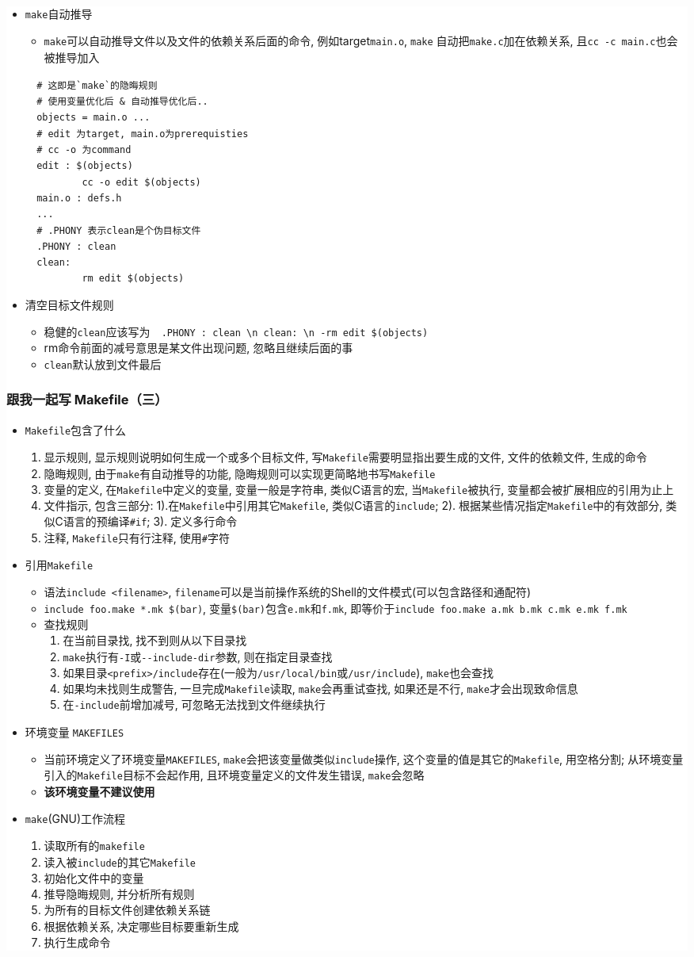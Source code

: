 ```
```

- `make`自动推导
  - `make`可以自动推导文件以及文件的依赖关系后面的命令, 例如target`main.o`, `make` 自动把`make.c`加在依赖关系, 且`cc -c main.c`也会被推导加入

  ```
    # 这即是`make`的隐晦规则
    # 使用变量优化后 & 自动推导优化后..
    objects = main.o ...
    # edit 为target, main.o为prerequisties
    # cc -o 为command
    edit : $(objects)
            cc -o edit $(objects)
    main.o : defs.h
    ...
    # .PHONY 表示clean是个伪目标文件
    .PHONY : clean
    clean:
            rm edit $(objects)
  ```

- 清空目标文件规则
  - 稳健的`clean`应该写为`  .PHONY : clean \n clean: \n -rm edit $(objects)`
  - rm命令前面的减号意思是某文件出现问题, 忽略且继续后面的事
  - `clean`默认放到文件最后

### 跟我一起写 Makefile（三）
- `Makefile`包含了什么
  1. 显示规则, 显示规则说明如何生成一个或多个目标文件, 写`Makefile`需要明显指出要生成的文件, 文件的依赖文件, 生成的命令
  2. 隐晦规则, 由于`make`有自动推导的功能, 隐晦规则可以实现更简略地书写`Makefile`
  3. 变量的定义, 在`Makefile`中定义的变量, 变量一般是字符串, 类似C语言的宏, 当`Makefile`被执行, 变量都会被扩展相应的引用为止上
  4. 文件指示, 包含三部分: 1).在`Makefile`中引用其它`Makefile`, 类似C语言的`include`; 2). 根据某些情况指定`Makefile`中的有效部分, 类似C语言的预编译`#if`; 3). 定义多行命令
  5. 注释, `Makefile`只有行注释, 使用`#`字符

- 引用`Makefile`
  - 语法`include <filename>`, `filename`可以是当前操作系统的Shell的文件模式(可以包含路径和通配符)
  - `include foo.make *.mk $(bar)`, 变量`$(bar)`包含`e.mk`和`f.mk`, 即等价于`include foo.make a.mk b.mk c.mk e.mk f.mk`
  - 查找规则
    1. 在当前目录找, 找不到则从以下目录找
    2. `make`执行有`-I`或`--include-dir`参数, 则在指定目录查找
    3. 如果目录`<prefix>/include`存在(一般为`/usr/local/bin`或`/usr/include`), `make`也会查找
    4. 如果均未找则生成警告, 一旦完成`Makefile`读取, `make`会再重试查找, 如果还是不行, `make`才会出现致命信息
    5. 在`-include`前增加减号, 可忽略无法找到文件继续执行

- 环境变量 `MAKEFILES`
  - 当前环境定义了环境变量`MAKEFILES`, `make`会把该变量做类似`include`操作, 这个变量的值是其它的`Makefile`, 用空格分割; 从环境变量引入的`Makefile`目标不会起作用, 且环境变量定义的文件发生错误, `make`会忽略
  - **该环境变量不建议使用**

- `make`(GNU)工作流程
  1. 读取所有的`makefile`
  2. 读入被`include`的其它`Makefile`
  3. 初始化文件中的变量
  4. 推导隐晦规则, 并分析所有规则
  5. 为所有的目标文件创建依赖关系链
  6. 根据依赖关系, 决定哪些目标要重新生成
  7. 执行生成命令
